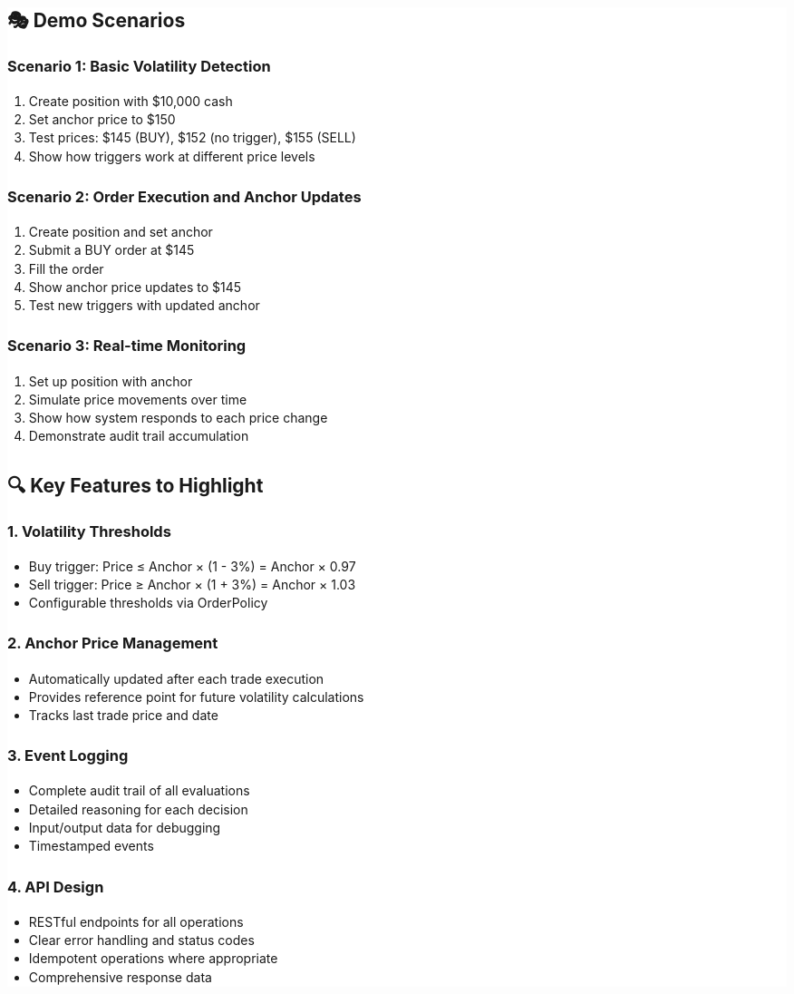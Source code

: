 ## 🎭 Demo Scenarios

### Scenario 1: Basic Volatility Detection

1. Create position with $10,000 cash
2. Set anchor price to $150
3. Test prices: $145 (BUY), $152 (no trigger), $155 (SELL)
4. Show how triggers work at different price levels

### Scenario 2: Order Execution and Anchor Updates

1. Create position and set anchor
2. Submit a BUY order at $145
3. Fill the order
4. Show anchor price updates to $145
5. Test new triggers with updated anchor

### Scenario 3: Real-time Monitoring

1. Set up position with anchor
2. Simulate price movements over time
3. Show how system responds to each price change
4. Demonstrate audit trail accumulation

## 🔍 Key Features to Highlight

### 1. **Volatility Thresholds**

- Buy trigger: Price ≤ Anchor × (1 - 3%) = Anchor × 0.97
- Sell trigger: Price ≥ Anchor × (1 + 3%) = Anchor × 1.03
- Configurable thresholds via OrderPolicy

### 2. **Anchor Price Management**

- Automatically updated after each trade execution
- Provides reference point for future volatility calculations
- Tracks last trade price and date

### 3. **Event Logging**

- Complete audit trail of all evaluations
- Detailed reasoning for each decision
- Input/output data for debugging
- Timestamped events

### 4. **API Design**

- RESTful endpoints for all operations
- Clear error handling and status codes
- Idempotent operations where appropriate
- Comprehensive response data
